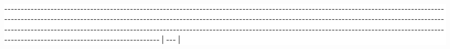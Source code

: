 -------------------------------------------------------------------------------------------------------------------------------------------------------------------------------------------------------------------------------------------------------------------------------------------------------------------------------------------------------------------------------------------------------------------------------------------------------------- | --- |
